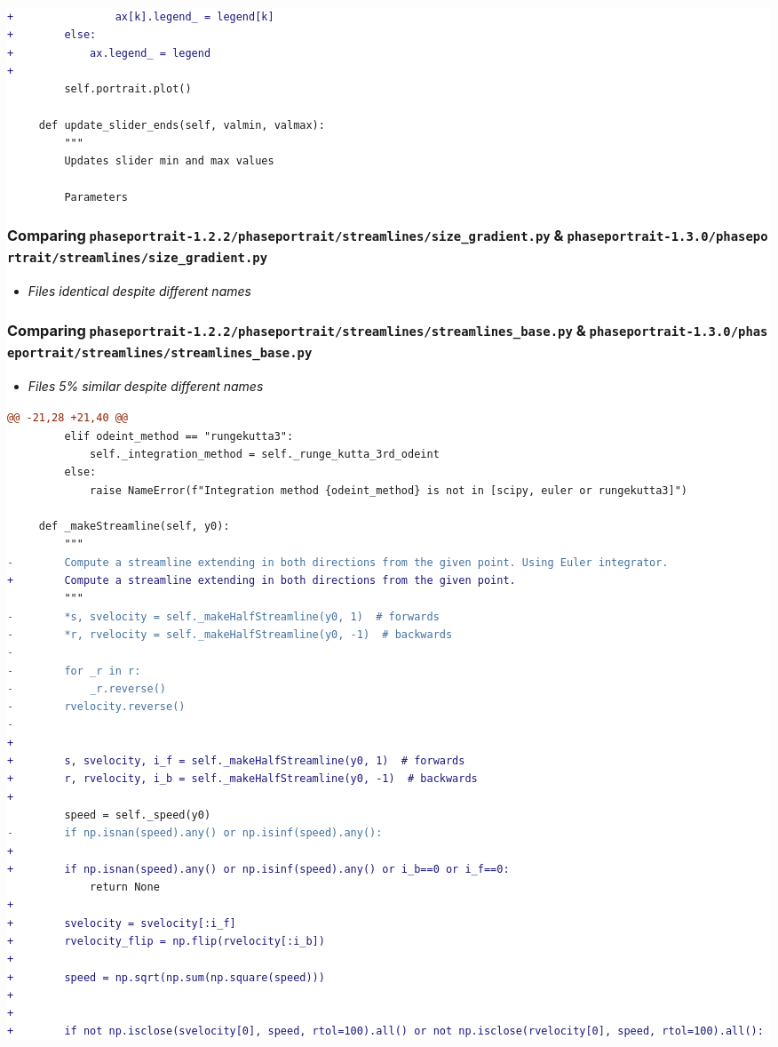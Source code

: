 ```diff
+                ax[k].legend_ = legend[k]
+        else:
+            ax.legend_ = legend
+        
         self.portrait.plot()
         
     def update_slider_ends(self, valmin, valmax):
         """
         Updates slider min and max values
 
         Parameters
```

### Comparing `phaseportrait-1.2.2/phaseportrait/streamlines/size_gradient.py` & `phaseportrait-1.3.0/phaseportrait/streamlines/size_gradient.py`

 * *Files identical despite different names*

### Comparing `phaseportrait-1.2.2/phaseportrait/streamlines/streamlines_base.py` & `phaseportrait-1.3.0/phaseportrait/streamlines/streamlines_base.py`

 * *Files 5% similar despite different names*

```diff
@@ -21,28 +21,40 @@
         elif odeint_method == "rungekutta3":
             self._integration_method = self._runge_kutta_3rd_odeint
         else:
             raise NameError(f"Integration method {odeint_method} is not in [scipy, euler or rungekutta3]")
     
     def _makeStreamline(self, y0):
         """
-        Compute a streamline extending in both directions from the given point. Using Euler integrator.
+        Compute a streamline extending in both directions from the given point.
         """
-        *s, svelocity = self._makeHalfStreamline(y0, 1)  # forwards
-        *r, rvelocity = self._makeHalfStreamline(y0, -1)  # backwards
-
-        for _r in r:
-            _r.reverse()
-        rvelocity.reverse()
-
+        
+        s, svelocity, i_f = self._makeHalfStreamline(y0, 1)  # forwards
+        r, rvelocity, i_b = self._makeHalfStreamline(y0, -1)  # backwards
+        
         speed = self._speed(y0)
-        if np.isnan(speed).any() or np.isinf(speed).any():
+        
+        if np.isnan(speed).any() or np.isinf(speed).any() or i_b==0 or i_f==0:
             return None
+        
+        svelocity = svelocity[:i_f]
+        rvelocity_flip = np.flip(rvelocity[:i_b])
+        
+        speed = np.sqrt(np.sum(np.square(speed)))
+        
+        
+        if not np.isclose(svelocity[0], speed, rtol=100).all() or not np.isclose(rvelocity[0], speed, rtol=100).all():
```